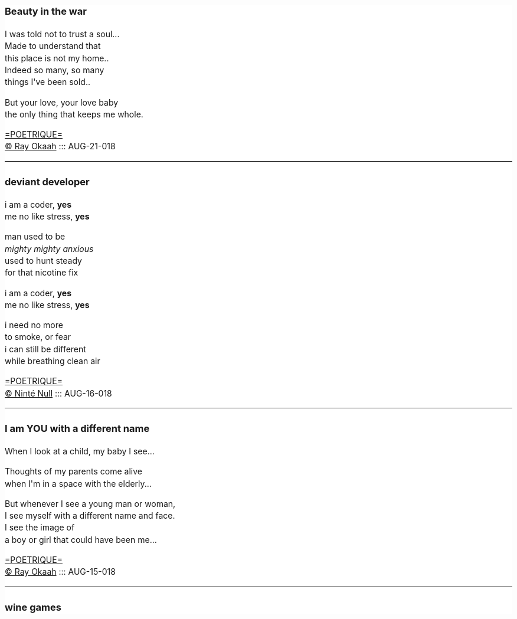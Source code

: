 ### Beauty in  the war

I was told not to trust a soul...  
Made to understand that  
this place is not my home..  
Indeed so many, so many  
things I've been sold..  

But your love, your love baby  
the only thing that keeps me whole.  

[=POETRIQUE=](http://instagram.com/poetrique)  
[&copy; Ray Okaah](https://twitter.com/RaysCode)   ::: AUG-21-018  

- - -

### deviant developer

i am a coder, **yes**  
me no like stress, **yes**  

man used to be  
_mighty mighty anxious_  
used to hunt steady  
for that nicotine fix  

i am a coder, **yes**  
me no like stress, **yes**  

i need no more  
to smoke, or fear  
i can still be different  
while breathing clean air  

[=POETRIQUE=](http://instagram.com/poetrique)  
[&copy; Ninté Null](http://twitter.com/Usheninte) ::: AUG-16-018  

- - -

### I am YOU with a different name

When I look at a child, my baby I see...  

Thoughts of my parents come alive  
when I'm in a space with the elderly...  

But whenever I see a young man or woman,  
I see myself with a different name and face.  
I see the image of  
a boy or girl that could have been me…  

[=POETRIQUE=](http://instagram.com/poetrique)  
[&copy; Ray Okaah](https://twitter.com/RaysCode) ::: AUG-15-018  

- - -

### wine games
